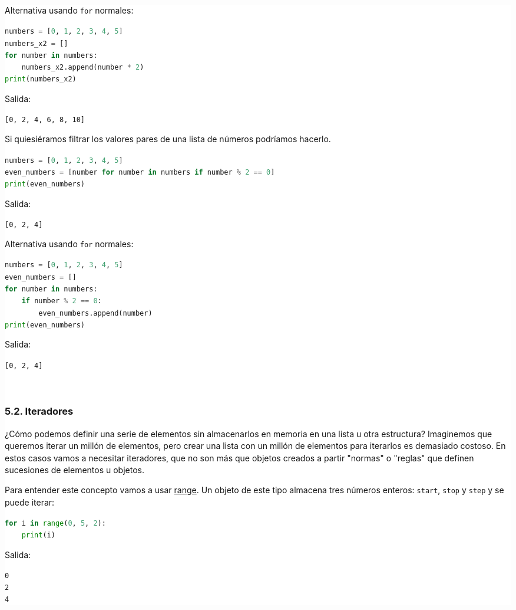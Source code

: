 Alternativa usando `for` normales:

```python
numbers = [0, 1, 2, 3, 4, 5]
numbers_x2 = []
for number in numbers:
    numbers_x2.append(number * 2)
print(numbers_x2)
```
Salida:
```
[0, 2, 4, 6, 8, 10]
```

Si quiesiéramos filtrar los valores pares de una lista de números podríamos hacerlo.

```python
numbers = [0, 1, 2, 3, 4, 5]
even_numbers = [number for number in numbers if number % 2 == 0]
print(even_numbers)
```
Salida:
```
[0, 2, 4]
```

Alternativa usando `for` normales:

```python
numbers = [0, 1, 2, 3, 4, 5]
even_numbers = []
for number in numbers:
    if number % 2 == 0:
        even_numbers.append(number)
print(even_numbers)
```
Salida:
```
[0, 2, 4]
```

<br>

### 5.2. Iteradores

¿Cómo podemos definir una serie de elementos sin almacenarlos en memoria en una lista u otra estructura? Imaginemos que queremos iterar un millón de elementos, pero crear una lista con un millón de elementos para iterarlos es demasiado costoso. En estos casos vamos a necesitar iteradores, que no son más que objetos creados a partir "normas" o "reglas" que definen sucesiones de elementos u objetos.

Para entender este concepto vamos a usar [range](#18-rangos). Un objeto de este tipo almacena tres números enteros: `start`, `stop` y `step` y se puede iterar:

```python
for i in range(0, 5, 2):
    print(i)
```
Salida:
```
0
2
4
```
